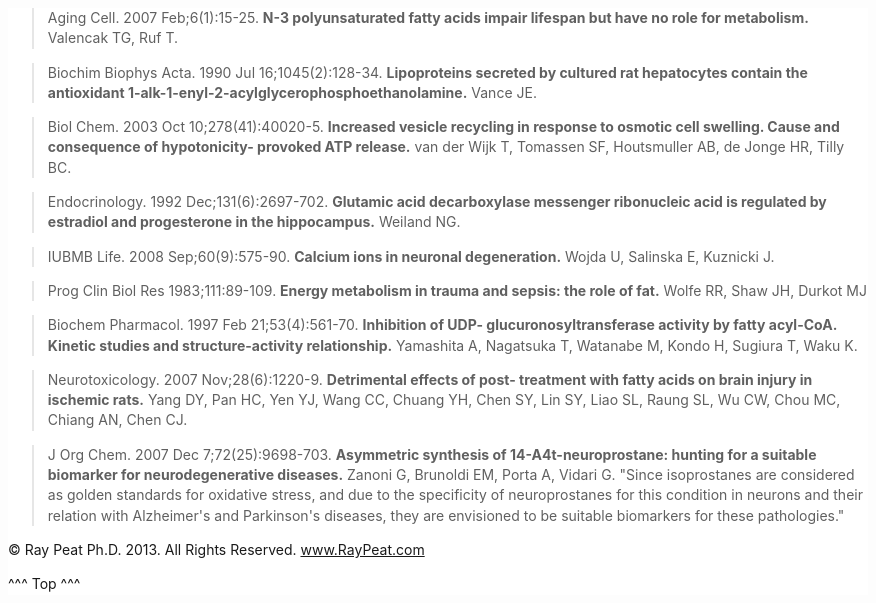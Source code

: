 > Aging Cell. 2007 Feb;6(1):15-25. **N-3 polyunsaturated fatty acids impair
> lifespan but have no role for metabolism.** Valencak TG, Ruf T.

> Biochim Biophys Acta. 1990 Jul 16;1045(2):128-34. **Lipoproteins secreted by
> cultured rat hepatocytes contain the antioxidant
> 1-alk-1-enyl-2-acylglycerophosphoethanolamine.** Vance JE.

> Biol Chem. 2003 Oct 10;278(41):40020-5. **Increased vesicle recycling in
> response to osmotic cell swelling. Cause and consequence of hypotonicity-
> provoked ATP release.** van der Wijk T, Tomassen SF, Houtsmuller AB, de
> Jonge HR, Tilly BC.

> Endocrinology. 1992 Dec;131(6):2697-702. **Glutamic acid decarboxylase
> messenger ribonucleic acid is regulated by estradiol and progesterone in the
> hippocampus.** Weiland NG.

> IUBMB Life. 2008 Sep;60(9):575-90. **Calcium ions in neuronal
> degeneration.** Wojda U, Salinska E, Kuznicki J.

> Prog Clin Biol Res 1983;111:89-109. **Energy metabolism in trauma and
> sepsis: the role of fat.** Wolfe RR, Shaw JH, Durkot MJ

> Biochem Pharmacol. 1997 Feb 21;53(4):561-70. **Inhibition of UDP-
> glucuronosyltransferase activity by fatty acyl-CoA. Kinetic studies and
> structure-activity relationship.** Yamashita A, Nagatsuka T, Watanabe M,
> Kondo H, Sugiura T, Waku K.

> Neurotoxicology. 2007 Nov;28(6):1220-9. **Detrimental effects of post-
> treatment with fatty acids on brain injury in ischemic rats.** Yang DY, Pan
> HC, Yen YJ, Wang CC, Chuang YH, Chen SY, Lin SY, Liao SL, Raung SL, Wu CW,
> Chou MC, Chiang AN, Chen CJ.

> J Org Chem. 2007 Dec 7;72(25):9698-703. **Asymmetric synthesis of
> 14-A4t-neuroprostane: hunting for a suitable biomarker for neurodegenerative
> diseases.** Zanoni G, Brunoldi EM, Porta A, Vidari G. "Since isoprostanes
> are considered as golden standards for oxidative stress, and due to the
> specificity of neuroprostanes for this condition in neurons and their
> relation with Alzheimer's and Parkinson's diseases, they are envisioned to
> be suitable biomarkers for these pathologies."

© Ray Peat Ph.D. 2013. All Rights Reserved. www.RayPeat.com  
  
  
^^^ Top ^^^  
  

